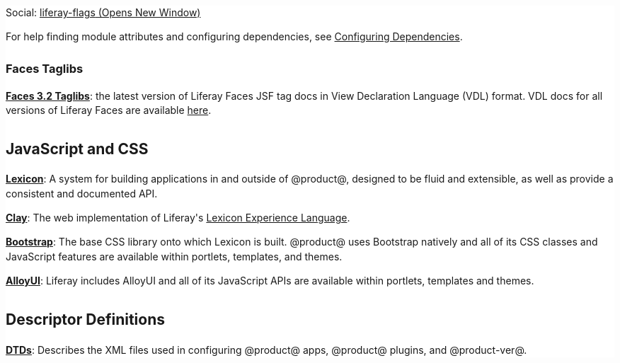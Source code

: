   <tr>
    <th rowspan="1">Social:</th>
    <td>
	 <a href="@app-ref@/collaboration/latest/taglibdocs/liferay-flags/tld-summary.html" target="_blank">
        liferay-flags<span class="opens-new-window-accessible"> (Opens New Window) </span>
        </a>
    </td>
  </tr>

</table>



For help finding module attributes and configuring dependencies, see 
[Configuring Dependencies](/docs/7-1/tutorials/-/knowledge_base/t/configuring-dependencies). 

### Faces Taglibs

[**Faces 3.2 Taglibs**](https://docs.liferay.com/faces/3.2/vdldoc/): the latest
version of Liferay Faces JSF tag docs in View Declaration Language (VDL) format.
VDL docs for all versions of Liferay Faces are available
[here](http://docs.liferay.com/faces/).

## JavaScript and CSS

[**Lexicon**](https://lexicondesign.io/): A system for building applications in
and outside of @product@, designed to be fluid and extensible, as well as
provide a consistent and documented API.

[**Clay**](https://clayui.com/): The web implementation of Liferay's
[Lexicon Experience Language](https://lexicondesign.io/).

[**Bootstrap**](http://getbootstrap.com/): The base CSS library onto which
Lexicon is built. @product@ uses Bootstrap natively and all of its CSS classes 
and JavaScript features are available within portlets, templates, and themes.

[**AlloyUI**](http://alloyui.com): Liferay includes AlloyUI and all of its
JavaScript APIs are available within portlets, templates and themes.

## Descriptor Definitions

[**DTDs**](@platform-ref@/7.1-latest/definitions/): Describes the XML
files used in configuring @product@ apps, @product@ plugins, and @product-ver@.
